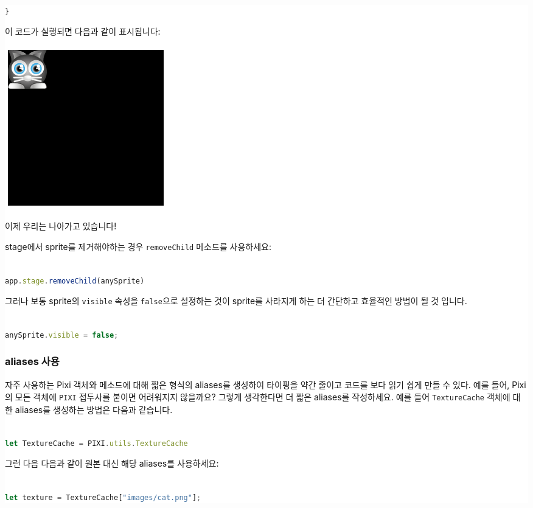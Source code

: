 ```js
}

```

이 코드가 실행되면 다음과 같이 표시됩니다:

![Cat on the stage](/examples/images/screenshots/02.png)

이제 우리는 나아가고 있습니다!

stage에서 sprite를 제거해야하는 경우 `removeChild` 메소드를 사용하세요:

```js

app.stage.removeChild(anySprite)

```

그러나 보통 sprite의 `visible` 속성을 `false`으로 설정하는 것이 sprite를 사라지게 하는 더 간단하고 효율적인 방법이 될 것 입니다.

```js

anySprite.visible = false;

```
<a id='usingaliases'></a>
### aliases 사용

자주 사용하는 Pixi 객체와 메소드에 대해 짧은 형식의 aliases를 생성하여 타이핑을 약간 줄이고 코드를 보다 읽기 쉽게 만들 수 있다. 예를 들어, Pixi 의 모든 객체에 `PIXI` 접두사를 붙이면 어려워지지 않을까요? 그렇게 생각한다면 더 짧은 aliases를 작성하세요. 예를 들어 `TextureCache` 객체에 대한 aliases를 생성하는 방법은 다음과 같습니다.

```js

let TextureCache = PIXI.utils.TextureCache

```

그런 다음 다음과 같이 원본 대신 해당 aliases를 사용하세요:

```js

let texture = TextureCache["images/cat.png"];

```
